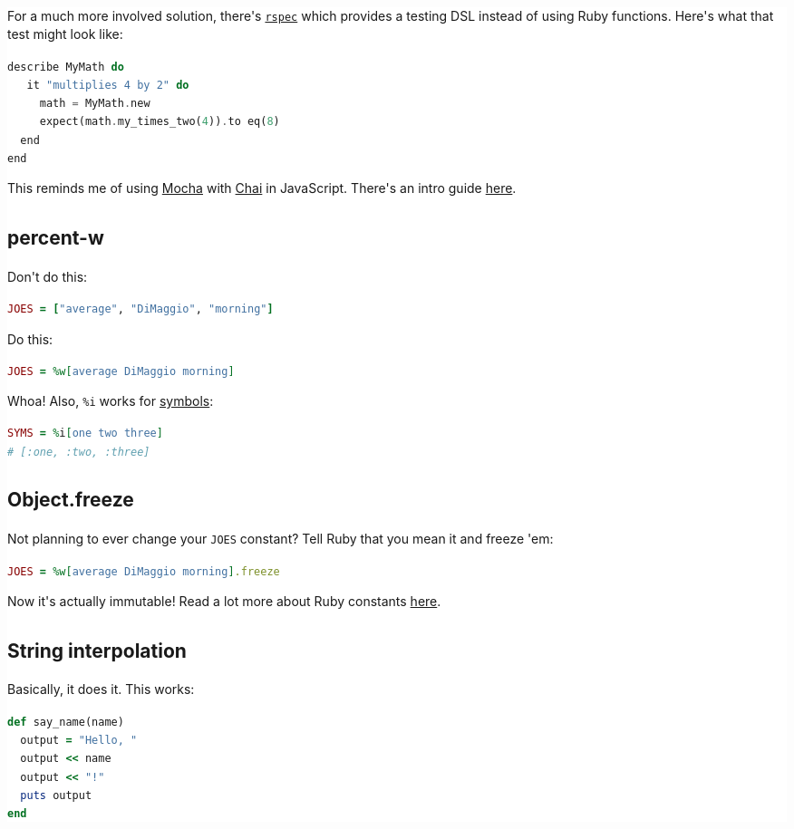 For a much more involved solution, there's [`rspec`](https://rspec.info/) which provides a testing DSL instead of using Ruby functions.  Here's what that test might look like:

```rust
describe MyMath do
   it "multiplies 4 by 2" do
     math = MyMath.new
     expect(math.my_times_two(4)).to eq(8)
  end
end
```

This reminds me of using [Mocha](https://mochajs.org/) with [Chai](https://www.chaijs.com/) in JavaScript.  There's an intro guide [here](https://www.rubyguides.com/2018/07/rspec-tutorial/).

## percent-w

Don't do this:

```ruby
JOES = ["average", "DiMaggio", "morning"]
```

Do this:


```ruby
JOES = %w[average DiMaggio morning]
```

Whoa!  Also, `%i` works for [symbols](https://ruby-doc.org/core-2.2.0/Symbol.html):

```ruby
SYMS = %i[one two three]
# [:one, :two, :three]
```

## Object.freeze

Not planning to ever change your `JOES` constant?  Tell Ruby that you mean it and freeze 'em:

```ruby
JOES = %w[average DiMaggio morning].freeze
```

Now it's actually immutable!  Read a lot more about Ruby constants [here](https://www.rubyguides.com/2017/07/ruby-constants/).

## String interpolation

Basically, it does it.  This works:

```ruby
def say_name(name)
  output = "Hello, "
  output << name
  output << "!"
  puts output
end
```
